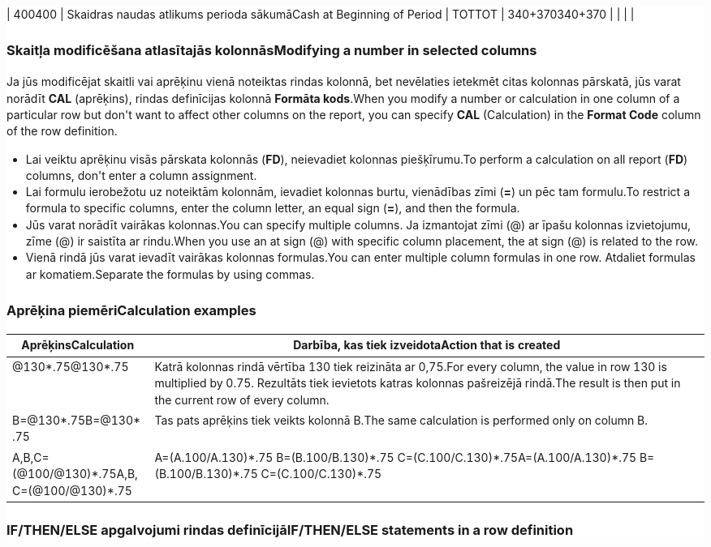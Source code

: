 | <span data-ttu-id="0a4d7-454">400</span><span class="sxs-lookup"><span data-stu-id="0a4d7-454">400</span></span>      | <span data-ttu-id="0a4d7-455">Skaidras naudas atlikums perioda sākumā</span><span class="sxs-lookup"><span data-stu-id="0a4d7-455">Cash at Beginning of Period</span></span> | <span data-ttu-id="0a4d7-456">TOT</span><span class="sxs-lookup"><span data-stu-id="0a4d7-456">TOT</span></span>         | <span data-ttu-id="0a4d7-457">340+370</span><span class="sxs-lookup"><span data-stu-id="0a4d7-457">340+370</span></span>                    |               |              |                              |

### <a name="modifying-a-number-in-selected-columns"></a><span data-ttu-id="0a4d7-458">Skaitļa modificēšana atlasītajās kolonnās</span><span class="sxs-lookup"><span data-stu-id="0a4d7-458">Modifying a number in selected columns</span></span>

<span data-ttu-id="0a4d7-459">Ja jūs modificējat skaitli vai aprēķinu vienā noteiktas rindas kolonnā, bet nevēlaties ietekmēt citas kolonnas pārskatā, jūs varat norādīt **CAL** (aprēķins), rindas definīcijas kolonnā **Formāta kods**.</span><span class="sxs-lookup"><span data-stu-id="0a4d7-459">When you modify a number or calculation in one column of a particular row but don't want to affect other columns on the report, you can specify **CAL** (Calculation) in the **Format Code** column of the row definition.</span></span>

-   <span data-ttu-id="0a4d7-460">Lai veiktu aprēķinu visās pārskata kolonnās (**FD**), neievadiet kolonnas piešķīrumu.</span><span class="sxs-lookup"><span data-stu-id="0a4d7-460">To perform a calculation on all report (**FD**) columns, don't enter a column assignment.</span></span>
-   <span data-ttu-id="0a4d7-461">Lai formulu ierobežotu uz noteiktām kolonnām, ievadiet kolonnas burtu, vienādības zīmi (**=**) un pēc tam formulu.</span><span class="sxs-lookup"><span data-stu-id="0a4d7-461">To restrict a formula to specific columns, enter the column letter, an equal sign (**=**), and then the formula.</span></span>
-   <span data-ttu-id="0a4d7-462">Jūs varat norādīt vairākas kolonnas.</span><span class="sxs-lookup"><span data-stu-id="0a4d7-462">You can specify multiple columns.</span></span> <span data-ttu-id="0a4d7-463">Ja izmantojat zīmi (@) ar īpašu kolonnas izvietojumu, zīme (@) ir saistīta ar rindu.</span><span class="sxs-lookup"><span data-stu-id="0a4d7-463">When you use an at sign (@) with specific column placement, the at sign (@) is related to the row.</span></span>
-   <span data-ttu-id="0a4d7-464">Vienā rindā jūs varat ievadīt vairākas kolonnas formulas.</span><span class="sxs-lookup"><span data-stu-id="0a4d7-464">You can enter multiple column formulas in one row.</span></span> <span data-ttu-id="0a4d7-465">Atdaliet formulas ar komatiem.</span><span class="sxs-lookup"><span data-stu-id="0a4d7-465">Separate the formulas by using commas.</span></span>

### <a name="calculation-examples"></a><span data-ttu-id="0a4d7-466">Aprēķina piemēri</span><span class="sxs-lookup"><span data-stu-id="0a4d7-466">Calculation examples</span></span>

| <span data-ttu-id="0a4d7-467">Aprēķins</span><span class="sxs-lookup"><span data-stu-id="0a4d7-467">Calculation</span></span>            | <span data-ttu-id="0a4d7-468">Darbība, kas tiek izveidota</span><span class="sxs-lookup"><span data-stu-id="0a4d7-468">Action that is created</span></span>                                                                                                   |
|------------------------|--------------------------------------------------------------------------------------------------------------------------|
| <span data-ttu-id="0a4d7-469">@130\*.75</span><span class="sxs-lookup"><span data-stu-id="0a4d7-469">@130\*.75</span></span>              | <span data-ttu-id="0a4d7-470">Katrā kolonnas rindā vērtība 130 tiek reizināta ar 0,75.</span><span class="sxs-lookup"><span data-stu-id="0a4d7-470">For every column, the value in row 130 is multiplied by 0.75.</span></span> <span data-ttu-id="0a4d7-471">Rezultāts tiek ievietots katras kolonnas pašreizējā rindā.</span><span class="sxs-lookup"><span data-stu-id="0a4d7-471">The result is then put in the current row of every column.</span></span> |
| <span data-ttu-id="0a4d7-472">B=@130\*.75</span><span class="sxs-lookup"><span data-stu-id="0a4d7-472">B=@130\*.75</span></span>            | <span data-ttu-id="0a4d7-473">Tas pats aprēķins tiek veikts kolonnā B.</span><span class="sxs-lookup"><span data-stu-id="0a4d7-473">The same calculation is performed only on column B.</span></span>                                                                      |
| <span data-ttu-id="0a4d7-474">A,B,C=(@100/@130)\*.75</span><span class="sxs-lookup"><span data-stu-id="0a4d7-474">A,B,C=(@100/@130)\*.75</span></span> | <span data-ttu-id="0a4d7-475">A=(A.100/A.130)\*.75 B=(B.100/B.130)\*.75 C=(C.100/C.130)\*.75</span><span class="sxs-lookup"><span data-stu-id="0a4d7-475">A=(A.100/A.130)\*.75 B=(B.100/B.130)\*.75 C=(C.100/C.130)\*.75</span></span>                                                           |

### <a name="ifthenelse-statements-in-a-row-definition"></a><span data-ttu-id="0a4d7-476">IF/THEN/ELSE apgalvojumi rindas definīcijā</span><span class="sxs-lookup"><span data-stu-id="0a4d7-476">IF/THEN/ELSE statements in a row definition</span></span>
